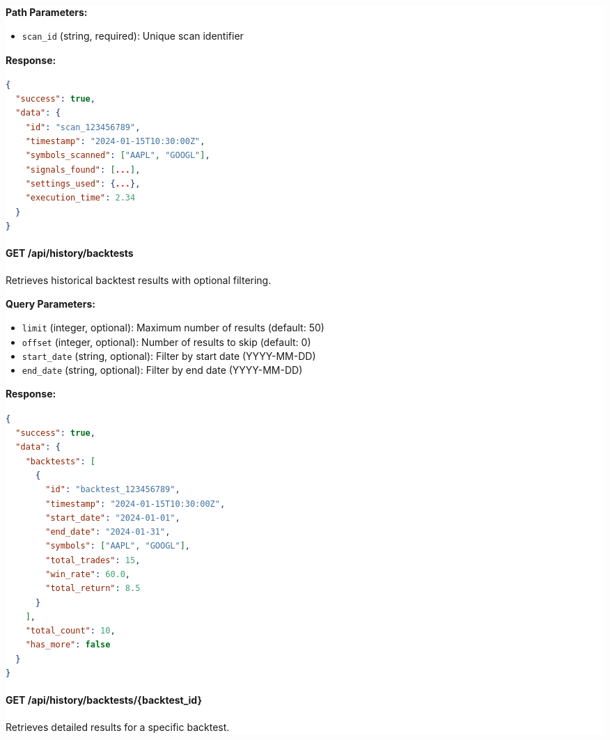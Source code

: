 **Path Parameters:**
- `scan_id` (string, required): Unique scan identifier

**Response:**
```json
{
  "success": true,
  "data": {
    "id": "scan_123456789",
    "timestamp": "2024-01-15T10:30:00Z",
    "symbols_scanned": ["AAPL", "GOOGL"],
    "signals_found": [...],
    "settings_used": {...},
    "execution_time": 2.34
  }
}
```

#### GET /api/history/backtests

Retrieves historical backtest results with optional filtering.

**Query Parameters:**
- `limit` (integer, optional): Maximum number of results (default: 50)
- `offset` (integer, optional): Number of results to skip (default: 0)
- `start_date` (string, optional): Filter by start date (YYYY-MM-DD)
- `end_date` (string, optional): Filter by end date (YYYY-MM-DD)

**Response:**
```json
{
  "success": true,
  "data": {
    "backtests": [
      {
        "id": "backtest_123456789",
        "timestamp": "2024-01-15T10:30:00Z",
        "start_date": "2024-01-01",
        "end_date": "2024-01-31",
        "symbols": ["AAPL", "GOOGL"],
        "total_trades": 15,
        "win_rate": 60.0,
        "total_return": 8.5
      }
    ],
    "total_count": 10,
    "has_more": false
  }
}
```

#### GET /api/history/backtests/{backtest_id}

Retrieves detailed results for a specific backtest.
